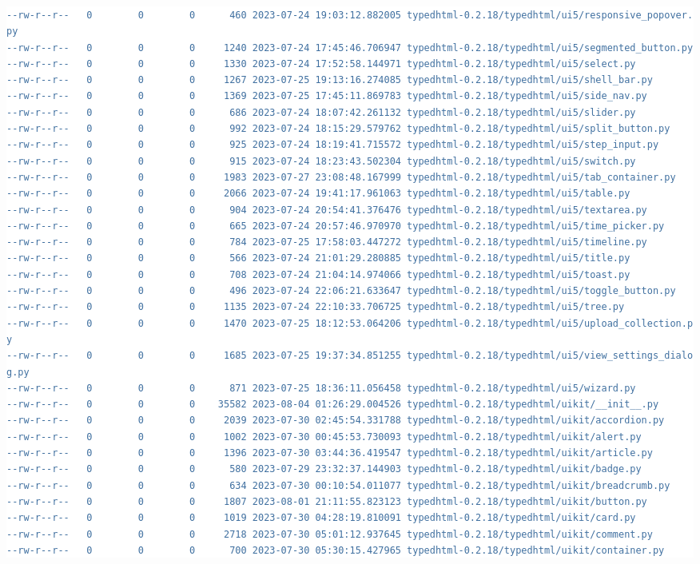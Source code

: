 ```diff
--rw-r--r--   0        0        0      460 2023-07-24 19:03:12.882005 typedhtml-0.2.18/typedhtml/ui5/responsive_popover.py
--rw-r--r--   0        0        0     1240 2023-07-24 17:45:46.706947 typedhtml-0.2.18/typedhtml/ui5/segmented_button.py
--rw-r--r--   0        0        0     1330 2023-07-24 17:52:58.144971 typedhtml-0.2.18/typedhtml/ui5/select.py
--rw-r--r--   0        0        0     1267 2023-07-25 19:13:16.274085 typedhtml-0.2.18/typedhtml/ui5/shell_bar.py
--rw-r--r--   0        0        0     1369 2023-07-25 17:45:11.869783 typedhtml-0.2.18/typedhtml/ui5/side_nav.py
--rw-r--r--   0        0        0      686 2023-07-24 18:07:42.261132 typedhtml-0.2.18/typedhtml/ui5/slider.py
--rw-r--r--   0        0        0      992 2023-07-24 18:15:29.579762 typedhtml-0.2.18/typedhtml/ui5/split_button.py
--rw-r--r--   0        0        0      925 2023-07-24 18:19:41.715572 typedhtml-0.2.18/typedhtml/ui5/step_input.py
--rw-r--r--   0        0        0      915 2023-07-24 18:23:43.502304 typedhtml-0.2.18/typedhtml/ui5/switch.py
--rw-r--r--   0        0        0     1983 2023-07-27 23:08:48.167999 typedhtml-0.2.18/typedhtml/ui5/tab_container.py
--rw-r--r--   0        0        0     2066 2023-07-24 19:41:17.961063 typedhtml-0.2.18/typedhtml/ui5/table.py
--rw-r--r--   0        0        0      904 2023-07-24 20:54:41.376476 typedhtml-0.2.18/typedhtml/ui5/textarea.py
--rw-r--r--   0        0        0      665 2023-07-24 20:57:46.970970 typedhtml-0.2.18/typedhtml/ui5/time_picker.py
--rw-r--r--   0        0        0      784 2023-07-25 17:58:03.447272 typedhtml-0.2.18/typedhtml/ui5/timeline.py
--rw-r--r--   0        0        0      566 2023-07-24 21:01:29.280885 typedhtml-0.2.18/typedhtml/ui5/title.py
--rw-r--r--   0        0        0      708 2023-07-24 21:04:14.974066 typedhtml-0.2.18/typedhtml/ui5/toast.py
--rw-r--r--   0        0        0      496 2023-07-24 22:06:21.633647 typedhtml-0.2.18/typedhtml/ui5/toggle_button.py
--rw-r--r--   0        0        0     1135 2023-07-24 22:10:33.706725 typedhtml-0.2.18/typedhtml/ui5/tree.py
--rw-r--r--   0        0        0     1470 2023-07-25 18:12:53.064206 typedhtml-0.2.18/typedhtml/ui5/upload_collection.py
--rw-r--r--   0        0        0     1685 2023-07-25 19:37:34.851255 typedhtml-0.2.18/typedhtml/ui5/view_settings_dialog.py
--rw-r--r--   0        0        0      871 2023-07-25 18:36:11.056458 typedhtml-0.2.18/typedhtml/ui5/wizard.py
--rw-r--r--   0        0        0    35582 2023-08-04 01:26:29.004526 typedhtml-0.2.18/typedhtml/uikit/__init__.py
--rw-r--r--   0        0        0     2039 2023-07-30 02:45:54.331788 typedhtml-0.2.18/typedhtml/uikit/accordion.py
--rw-r--r--   0        0        0     1002 2023-07-30 00:45:53.730093 typedhtml-0.2.18/typedhtml/uikit/alert.py
--rw-r--r--   0        0        0     1396 2023-07-30 03:44:36.419547 typedhtml-0.2.18/typedhtml/uikit/article.py
--rw-r--r--   0        0        0      580 2023-07-29 23:32:37.144903 typedhtml-0.2.18/typedhtml/uikit/badge.py
--rw-r--r--   0        0        0      634 2023-07-30 00:10:54.011077 typedhtml-0.2.18/typedhtml/uikit/breadcrumb.py
--rw-r--r--   0        0        0     1807 2023-08-01 21:11:55.823123 typedhtml-0.2.18/typedhtml/uikit/button.py
--rw-r--r--   0        0        0     1019 2023-07-30 04:28:19.810091 typedhtml-0.2.18/typedhtml/uikit/card.py
--rw-r--r--   0        0        0     2718 2023-07-30 05:01:12.937645 typedhtml-0.2.18/typedhtml/uikit/comment.py
--rw-r--r--   0        0        0      700 2023-07-30 05:30:15.427965 typedhtml-0.2.18/typedhtml/uikit/container.py
```